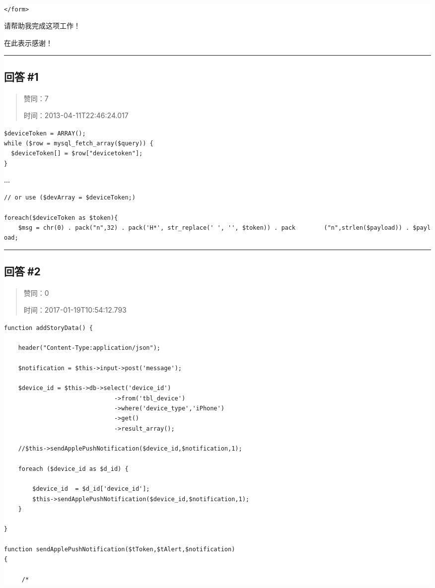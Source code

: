 ```
</form> 
```

请帮助我完成这项工作！

在此表示感谢！

* * *

## 回答 #1

> 赞同：7
> 
> 时间：2013-04-11T22:46:24.017

```
$deviceToken = ARRAY();
while ($row = mysql_fetch_array($query)) {
  $deviceToken[] = $row["devicetoken"];
} 
```

...

```
// or use ($devArray = $deviceToken;)

foreach($deviceToken as $token){
    $msg = chr(0) . pack("n",32) . pack('H*', str_replace(' ', '', $token)) . pack        ("n",strlen($payload)) . $payload; 
```

* * *

## 回答 #2

> 赞同：0
> 
> 时间：2017-01-19T10:54:12.793

```
function addStoryData() {

    header("Content-Type:application/json");

    $notification = $this->input->post('message');

    $device_id = $this->db->select('device_id')
                               ->from('tbl_device')
                               ->where('device_type','iPhone')
                               ->get()
                               ->result_array();

    //$this->sendApplePushNotification($device_id,$notification,1);

    foreach ($device_id as $d_id) {                           

        $device_id  = $d_id['device_id'];
        $this->sendApplePushNotification($device_id,$notification,1);
    }

}

function sendApplePushNotification($tToken,$tAlert,$notification)
{

     /*
```
